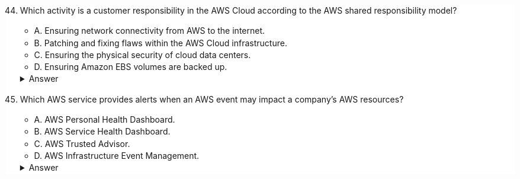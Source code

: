 44. Which activity is a customer responsibility in the AWS Cloud according to the AWS shared responsibility model?
    - A. Ensuring network connectivity from AWS to the internet.
    - B. Patching and fixing flaws within the AWS Cloud infrastructure.
    - C. Ensuring the physical security of cloud data centers.
    - D. Ensuring Amazon EBS volumes are backed up.

    <details markdown=1><summary markdown='span'>Answer</summary>
      Correct answer: D</br>
      고객 책임 영역: EBS 볼륨 백업 등 클라우드 내 자원 관리
    </details>

47. Which AWS service provides alerts when an AWS event may impact a company’s AWS resources?
    - A. AWS Personal Health Dashboard.
    - B. AWS Service Health Dashboard.
    - C. AWS Trusted Advisor.
    - D. AWS Infrastructure Event Management.

    <details markdown=1><summary markdown='span'>Answer</summary>
      Correct answer: A</br>
      Service Health Dashboard는 전체 서비스 상태를 보여준다.
    </details>